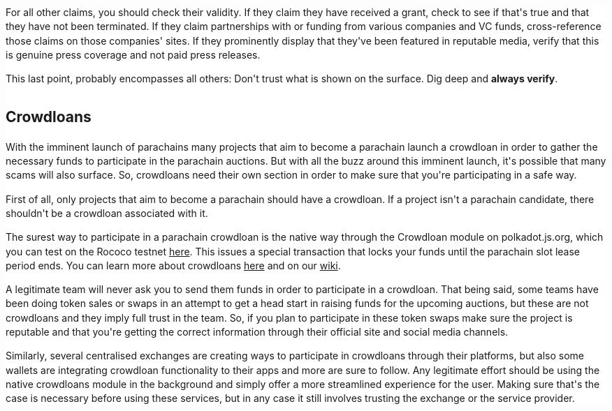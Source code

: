 For all other claims, you should check their validity. If they claim they have received a grant,
check to see if that's true and that they have not been terminated. If they claim partnerships with
or funding from various companies and VC funds, cross-reference those claims on those companies'
sites. If they prominently display that they've been featured in reputable media, verify that this
is genuine press coverage and not paid press releases.

This last point, probably encompasses all others: Don't trust what is shown on the surface. Dig deep
and **always verify**.

## Crowdloans

With the imminent launch of parachains many projects that aim to become a parachain launch a
crowdloan in order to gather the necessary funds to participate in the parachain auctions. But with
all the buzz around this imminent launch, it's possible that many scams will also surface. So,
crowdloans need their own section in order to make sure that you're participating in a safe way.

First of all, only projects that aim to become a parachain should have a crowdloan. If a project
isn't a parachain candidate, there shouldn't be a crowdloan associated with it.

The surest way to participate in a parachain crowdloan is the native way through the Crowdloan
module on polkadot.js.org, which you can test on the Rococo testnet
[here](https://polkadot.js.org/apps/?rpc=wss%3A%2F%2Frococo-rpc.polkadot.io#/parachains/crowdloan).
This issues a special transaction that locks your funds until the parachain slot lease period ends.
You can learn more about crowdloans [here](https://kusama.network/auctions) and on our
[wiki](../mirror-learn-crowdloans.md).

A legitimate team will never ask you to send them funds in order to participate in a crowdloan. That
being said, some teams have been doing token sales or swaps in an attempt to get a head start in
raising funds for the upcoming auctions, but these are not crowdloans and they imply full trust in
the team. So, if you plan to participate in these token swaps make sure the project is reputable and
that you're getting the correct information through their official site and social media channels.

Similarly, several centralised exchanges are creating ways to participate in crowdloans through
their platforms, but also some wallets are integrating crowdloan functionality to their apps and
more are sure to follow. Any legitimate effort should be using the native crowdloans module in the
background and simply offer a more streamlined experience for the user. Making sure that's the case
is necessary before using these services, but in any case it still involves trusting the exchange or
the service provider.
